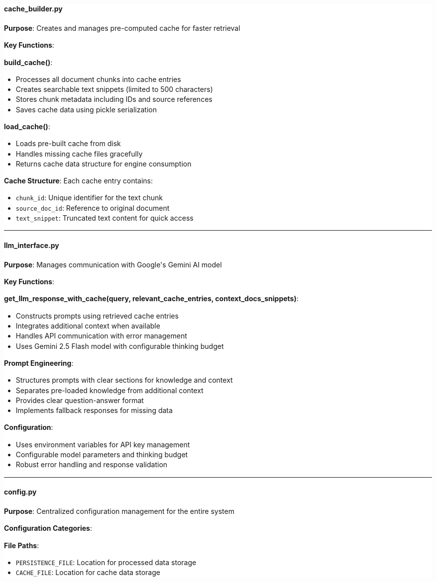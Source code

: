 #### cache_builder.py
**Purpose**: Creates and manages pre-computed cache for faster retrieval

**Key Functions**:

**build_cache()**:
- Processes all document chunks into cache entries
- Creates searchable text snippets (limited to 500 characters)
- Stores chunk metadata including IDs and source references
- Saves cache data using pickle serialization

**load_cache()**:
- Loads pre-built cache from disk
- Handles missing cache files gracefully
- Returns cache data structure for engine consumption

**Cache Structure**:
Each cache entry contains:
- `chunk_id`: Unique identifier for the text chunk
- `source_doc_id`: Reference to original document
- `text_snippet`: Truncated text content for quick access

---

#### llm_interface.py
**Purpose**: Manages communication with Google's Gemini AI model

**Key Functions**:

**get_llm_response_with_cache(query, relevant_cache_entries, context_docs_snippets)**:
- Constructs prompts using retrieved cache entries
- Integrates additional context when available
- Handles API communication with error management
- Uses Gemini 2.5 Flash model with configurable thinking budget

**Prompt Engineering**:
- Structures prompts with clear sections for knowledge and context
- Separates pre-loaded knowledge from additional context
- Provides clear question-answer format
- Implements fallback responses for missing data

**Configuration**:
- Uses environment variables for API key management
- Configurable model parameters and thinking budget
- Robust error handling and response validation

---

#### config.py
**Purpose**: Centralized configuration management for the entire system

**Configuration Categories**:

**File Paths**:
- `PERSISTENCE_FILE`: Location for processed data storage
- `CACHE_FILE`: Location for cache data storage
